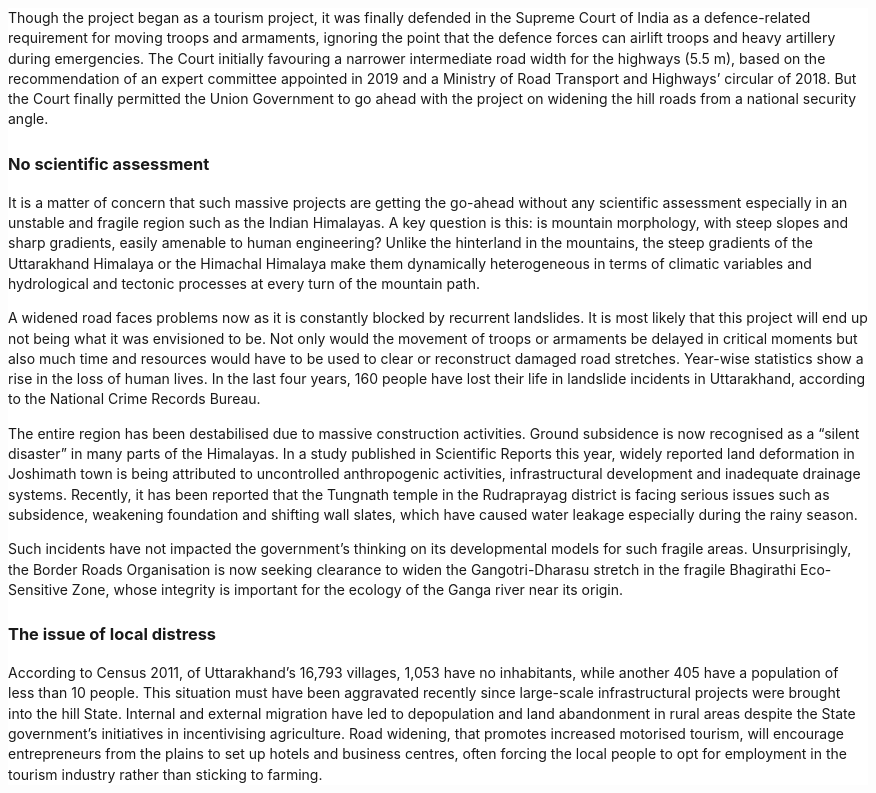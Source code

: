 

Though the project began as a tourism project, it was finally defended in the Supreme Court of India as a defence-related requirement for moving troops and armaments, ignoring the point that the defence forces can airlift troops and heavy artillery during emergencies. The Court initially favouring a narrower intermediate road width for the highways (5.5 m), based on the recommendation of an expert committee appointed in 2019 and a Ministry of Road Transport and Highways’ circular of 2018. But the Court finally permitted the Union Government to go ahead with the project on widening the hill roads from a national security angle.



### No scientific assessment



It is a matter of concern that such massive projects are getting the go-ahead without any scientific assessment especially in an unstable and fragile region such as the Indian Himalayas. A key question is this: is mountain morphology, with steep slopes and sharp gradients, easily amenable to human engineering? Unlike the hinterland in the mountains, the steep gradients of the Uttarakhand Himalaya or the Himachal Himalaya make them dynamically heterogeneous in terms of climatic variables and hydrological and tectonic processes at every turn of the mountain path.



A widened road faces problems now as it is constantly blocked by recurrent landslides. It is most likely that this project will end up not being what it was envisioned to be. Not only would the movement of troops or armaments be delayed in critical moments but also much time and resources would have to be used to clear or reconstruct damaged road stretches. Year-wise statistics show a rise in the loss of human lives. In the last four years, 160 people have lost their life in landslide incidents in Uttarakhand, according to the National Crime Records Bureau.



The entire region has been destabilised due to massive construction activities. Ground subsidence is now recognised as a “silent disaster” in many parts of the Himalayas. In a study published in Scientific Reports this year, widely reported land deformation in Joshimath town is being attributed to uncontrolled anthropogenic activities, infrastructural development and inadequate drainage systems. Recently, it has been reported that the Tungnath temple in the Rudraprayag district is facing serious issues such as subsidence, weakening foundation and shifting wall slates, which have caused water leakage especially during the rainy season.



Such incidents have not impacted the government’s thinking on its developmental models for such fragile areas. Unsurprisingly, the Border Roads Organisation is now seeking clearance to widen the Gangotri-Dharasu stretch in the fragile Bhagirathi Eco-Sensitive Zone, whose integrity is important for the ecology of the Ganga river near its origin.



### The issue of local distress



According to Census 2011, of Uttarakhand’s 16,793 villages, 1,053 have no inhabitants, while another 405 have a population of less than 10 people. This situation must have been aggravated recently since large-scale infrastructural projects were brought into the hill State. Internal and external migration have led to depopulation and land abandonment in rural areas despite the State government’s initiatives in incentivising agriculture. Road widening, that promotes increased motorised tourism, will encourage entrepreneurs from the plains to set up hotels and business centres, often forcing the local people to opt for employment in the tourism industry rather than sticking to farming.
